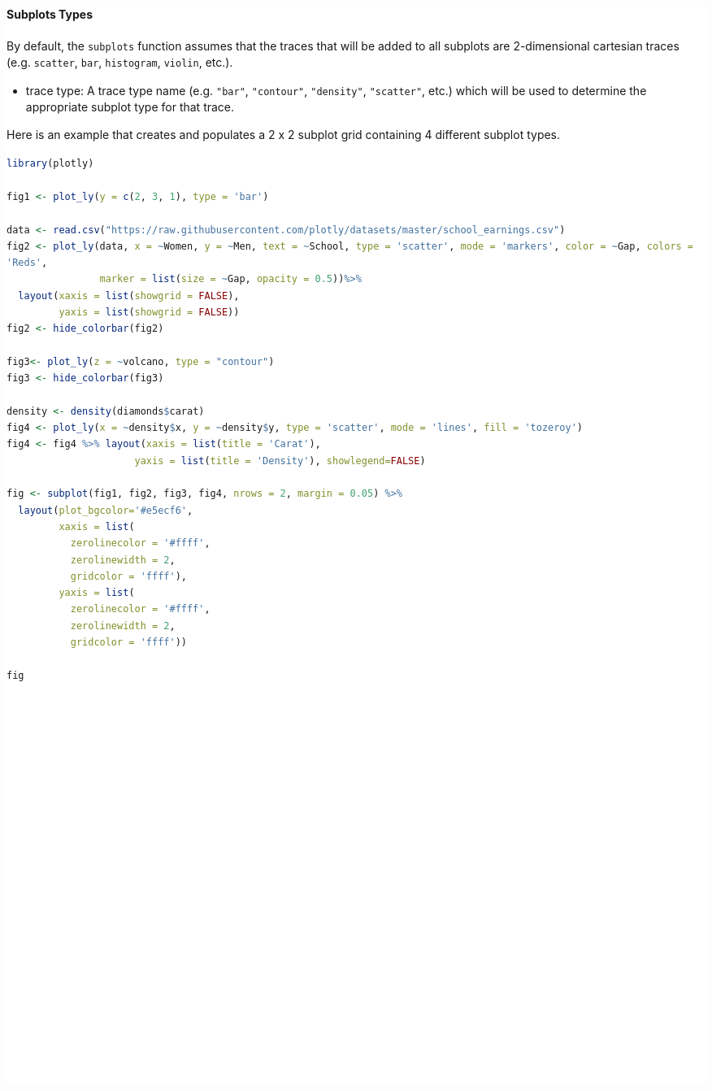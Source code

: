 #### Subplots Types
By default, the `subplots` function assumes that the traces that will be added to all subplots are 2-dimensional cartesian traces (e.g. `scatter`, `bar`, `histogram`, `violin`, etc.).  


 - trace type: A trace type name (e.g. `"bar"`, `"contour"`, `"density"`, `"scatter"`, etc.) which will be used to determine the appropriate subplot type for that trace.

Here is an example that creates and populates a 2 x 2 subplot grid containing 4 different subplot types.


``` r
library(plotly) 

fig1 <- plot_ly(y = c(2, 3, 1), type = 'bar') 
 
data <- read.csv("https://raw.githubusercontent.com/plotly/datasets/master/school_earnings.csv") 
fig2 <- plot_ly(data, x = ~Women, y = ~Men, text = ~School, type = 'scatter', mode = 'markers', color = ~Gap, colors = 'Reds', 
                marker = list(size = ~Gap, opacity = 0.5))%>%  
  layout(xaxis = list(showgrid = FALSE), 
         yaxis = list(showgrid = FALSE)) 
fig2 <- hide_colorbar(fig2) 
 
fig3<- plot_ly(z = ~volcano, type = "contour") 
fig3 <- hide_colorbar(fig3) 
 
density <- density(diamonds$carat) 
fig4 <- plot_ly(x = ~density$x, y = ~density$y, type = 'scatter', mode = 'lines', fill = 'tozeroy') 
fig4 <- fig4 %>% layout(xaxis = list(title = 'Carat'), 
                      yaxis = list(title = 'Density'), showlegend=FALSE) 
 
fig <- subplot(fig1, fig2, fig3, fig4, nrows = 2, margin = 0.05) %>%
  layout(plot_bgcolor='#e5ecf6', 
         xaxis = list( 
           zerolinecolor = '#ffff', 
           zerolinewidth = 2, 
           gridcolor = 'ffff'), 
         yaxis = list( 
           zerolinecolor = '#ffff', 
           zerolinewidth = 2, 
           gridcolor = 'ffff'))
 
fig
```

<div class="plotly html-widget html-fill-item" id="htmlwidget-e0c9d7290c91ac5bfb5e" style="width:672px;height:480px;"></div>